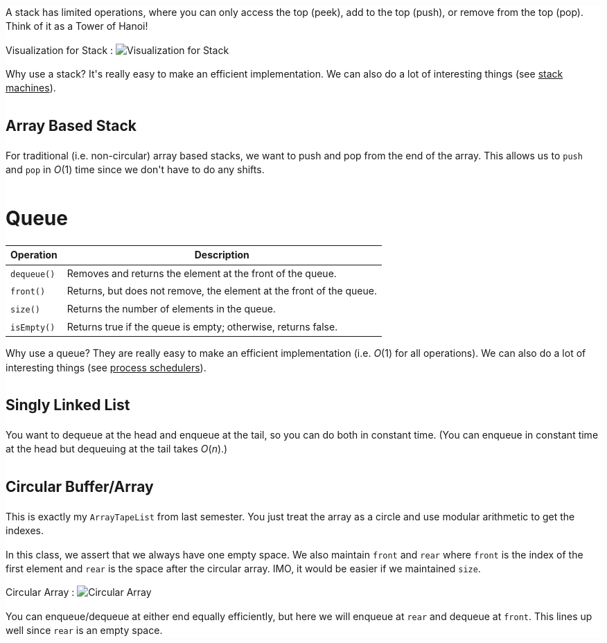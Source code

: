 A stack has limited operations, where you can only access the top (peek), add
to the top (push), or remove from the top (pop). Think of it as a Tower of
Hanoi!

Visualization for Stack
: ![Visualization for Stack](stack_view.jpg)

Why use a stack? It's really easy to make an efficient implementation. We can
also do a lot of interesting things (see [stack
machines](https://en.wikipedia.org/wiki/Stack_machine)).

## Array Based Stack

For traditional (i.e. non-circular) array based stacks, we want to push and pop
from the end of the array. This allows us to `push` and `pop` in $O(1)$ time
since we don't have to do any shifts.

# Queue

| Operation   | Description                                                          |
|-------------|----------------------------------------------------------------------|
| `dequeue()` | Removes and returns the element at the front of the queue.           |
| `front()`   | Returns, but does not remove, the element at the front of the queue. |
| `size()`    | Returns the number of elements in the queue.                         |
| `isEmpty()` | Returns true if the queue is empty; otherwise, returns false.        |

Why use a queue? They are really easy to make an efficient implementation (i.e.
$O(1)$ for all operations). We can also do a lot of interesting things (see
[process schedulers](https://en.wikipedia.org/wiki/Scheduling_(computing))).

## Singly Linked List

You want to dequeue at the head and enqueue at the tail, so you can do both in
constant time. (You can enqueue in constant time at the head but dequeuing at
the tail takes $O(n)$.)

## Circular Buffer/Array

This is exactly my `ArrayTapeList` from last semester. You just treat the array
as a circle and use modular arithmetic to get the indexes.

In this class, we assert that we always have one empty space. We also maintain
`front` and `rear` where `front` is the index of the first element and `rear`
is the space after the circular array. IMO, it would be easier if we maintained
`size`.

Circular Array
: ![Circular Array](circular_array.png)

You can enqueue/dequeue at either end equally efficiently, but here we will
enqueue at `rear` and dequeue at `front`. This lines up well since `rear` is an
empty space.
